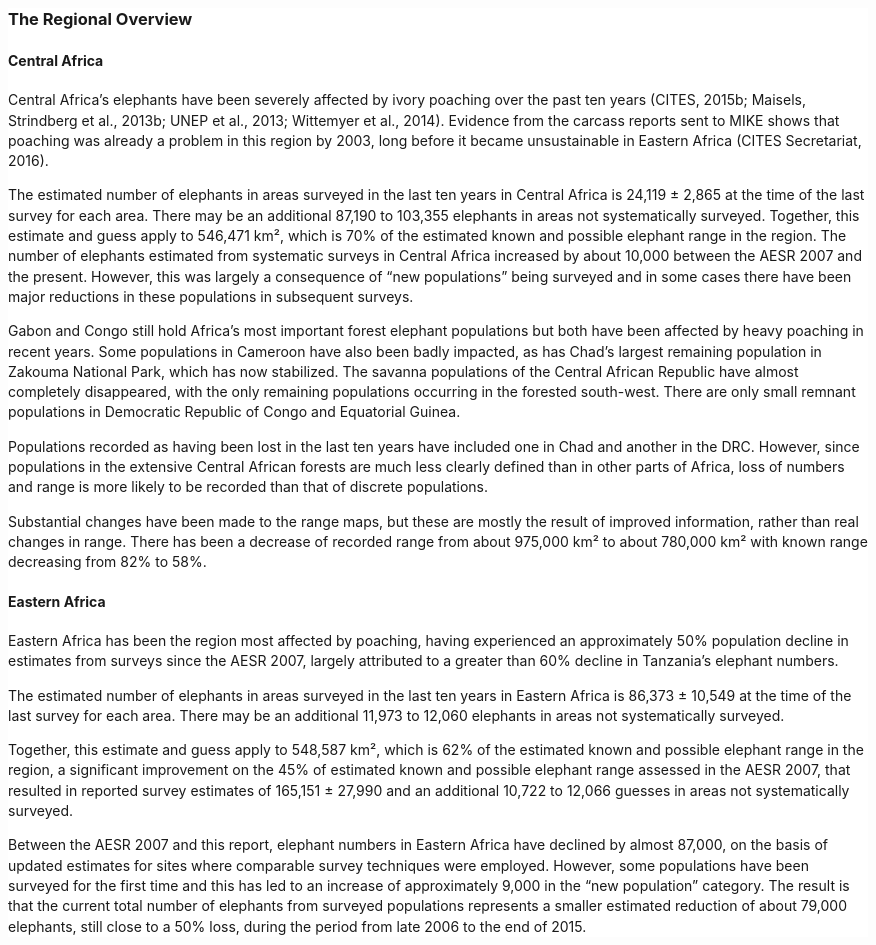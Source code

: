 ### The Regional Overview

#### Central Africa

Central Africa’s elephants have been severely affected by ivory poaching over the past ten years (CITES, 2015b; Maisels, Strindberg et al., 2013b; UNEP et al., 2013; Wittemyer et al., 2014). Evidence from the carcass reports sent to MIKE shows that poaching was already a problem in this region by 2003, long before it became unsustainable in Eastern Africa (CITES Secretariat, 2016).
 
The estimated number of elephants in areas surveyed in the last ten years in Central Africa is 24,119 ± 2,865 at the time of the last survey for each area. There may be an additional 87,190 to 103,355 elephants in areas not systematically surveyed. Together, this estimate and guess apply to 546,471 km², which is 70% of the estimated known and possible elephant range in the region. The number of elephants estimated from systematic surveys in Central Africa increased by about 10,000 between the AESR 2007 and the present. However, this was largely a consequence of “new populations” being surveyed and in some cases there have been major reductions in these populations in subsequent surveys.
 
Gabon and Congo still hold Africa’s most important forest elephant populations but both have been affected by heavy poaching in recent years. Some populations in Cameroon have also been badly impacted, as has Chad’s largest remaining population in Zakouma National Park, which has now stabilized. The savanna populations of the Central African Republic have almost completely disappeared, with the only remaining populations occurring in the forested south-west. There are only small remnant populations in Democratic Republic of Congo and Equatorial Guinea.

Populations recorded as having been lost in the last ten years have included one in Chad and another in the DRC. However, since populations in the extensive Central African forests are much less clearly defined than in other parts of Africa, loss of numbers and range is more likely to be recorded than that of discrete populations. 

Substantial changes have been made to the range maps, but these are mostly the result of improved information, rather than real changes in range. There has been a decrease of recorded range from about 975,000 km² to about 780,000 km² with known range decreasing from 82% to 58%.

#### Eastern Africa


Eastern Africa has been the region most affected by poaching, having experienced an approximately 50% population decline in estimates from surveys since the AESR 2007, largely attributed to a greater than 60% decline in Tanzania’s elephant numbers. 

The estimated number of elephants in areas surveyed in the last ten years in Eastern Africa is 86,373 ± 10,549 at the time of the last survey for each area. There may be an additional 11,973 to 12,060 elephants in areas not systematically surveyed.

Together, this estimate and guess apply to 548,587 km², which is 62% of the estimated known and possible elephant range in the region, a significant improvement on the 45% of estimated known and possible elephant range assessed in the AESR 2007, that resulted in reported survey estimates of 165,151 ± 27,990 and an additional 10,722 to 12,066 guesses in areas not systematically surveyed.
  
Between the AESR 2007 and this report, elephant numbers in Eastern Africa have declined by almost 87,000, on the basis of updated estimates for sites where comparable survey techniques were employed. However, some populations have been surveyed for the first time and this has led to an increase of approximately 9,000 in the “new population” category. The result is that the current total number of elephants from surveyed populations represents a smaller estimated reduction of about 79,000 elephants, still close to a 50% loss, during the period from late 2006 to the end of 2015.
